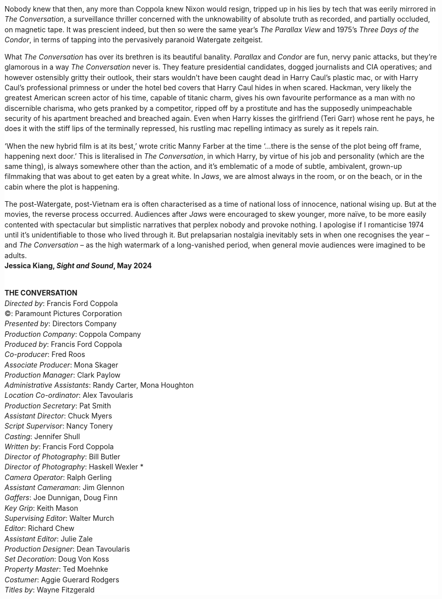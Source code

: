 Nobody knew that then, any more than Coppola knew Nixon would resign, tripped up in his lies by tech that was eerily mirrored in _The Conversation_, a surveillance thriller concerned with the unknowability of absolute truth as recorded, and partially occluded, on magnetic tape. It was prescient indeed, but then so were the same year’s _The Parallax View_ and 1975’s _Three Days of the Condor_, in terms of tapping into the pervasively paranoid Watergate zeitgeist.

What _The Conversation_ has over its brethren is its beautiful banality. _Parallax_ and _Condor_ are fun, nervy panic attacks, but they’re glamorous in a way _The Conversation_ never is. They feature presidential candidates, dogged journalists and CIA operatives; and however ostensibly gritty their outlook, their stars wouldn’t have been caught dead in Harry Caul’s plastic mac, or with Harry Caul’s professional primness or under the hotel bed covers that Harry Caul hides in when scared. Hackman, very likely the greatest American screen actor of his time, capable of titanic charm, gives his own favourite performance as a man with no discernible charisma, who gets pranked by a competitor, ripped off by a prostitute and has the supposedly unimpeachable security of his apartment breached and breached again. Even when Harry kisses the girlfriend (Teri Garr) whose rent he pays, he does it with the stiff lips of the terminally repressed, his rustling mac repelling intimacy as surely as it repels rain.

‘When the new hybrid film is at its best,’ wrote critic Manny Farber at the time ‘…there is the sense of the plot being off frame, happening next door.’ This is literalised in _The Conversation_, in which Harry, by virtue of his job and personality (which are the same thing), is always somewhere other than the action, and it’s emblematic of a mode of subtle, ambivalent, grown-up filmmaking that was about to get eaten by a great white. In _Jaws_, we are almost always in the room, or on the beach, or in the cabin where the plot is happening.

The post-Watergate, post-Vietnam era is often characterised as a time of national loss of innocence, national wising up. But at the movies, the reverse process occurred. Audiences after _Jaws_ were encouraged to skew younger, more naïve, to be more easily contented with spectacular but simplistic narratives that perplex nobody and provoke nothing. I apologise if I romanticise 1974 until it’s unidentifiable to those who lived through it. But prelapsarian nostalgia inevitably sets in when one recognises the year – and _The Conversation_ – as the high watermark of a long-vanished period, when general movie audiences were imagined to be adults.  
**Jessica Kiang, _Sight and Sound_, May 2024**
<br><br>

**THE CONVERSATION**  
_Directed by_: Francis Ford Coppola  
©: Paramount Pictures Corporation  
_Presented by_: Directors Company  
_Production Company_: Coppola Company  
_Produced by_: Francis Ford Coppola  
_Co-producer_: Fred Roos  
_Associate Producer_: Mona Skager  
_Production Manager_: Clark Paylow  
_Administrative Assistants_:  Randy Carter, Mona Houghton  
_Location Co-ordinator_: Alex Tavoularis  
_Production Secretary_: Pat Smith  
_Assistant Director_: Chuck Myers  
_Script Supervisor_: Nancy Tonery  
_Casting_: Jennifer Shull  
_Written by_: Francis Ford Coppola  
_Director of Photography_: Bill Butler  
_Director of Photography_: Haskell Wexler *  
_Camera Operator_: Ralph Gerling  
_Assistant Cameraman_: Jim Glennon  
_Gaffers_: Joe Dunnigan, Doug Finn  
_Key Grip_: Keith Mason  
_Supervising Editor_: Walter Murch  
_Editor_: Richard Chew  
_Assistant Editor_: Julie Zale  
_Production Designer_: Dean Tavoularis  
_Set Decoration_: Doug Von Koss  
_Property Master_: Ted Moehnke  
_Costumer_: Aggie Guerard Rodgers  
_Titles by_: Wayne Fitzgerald  